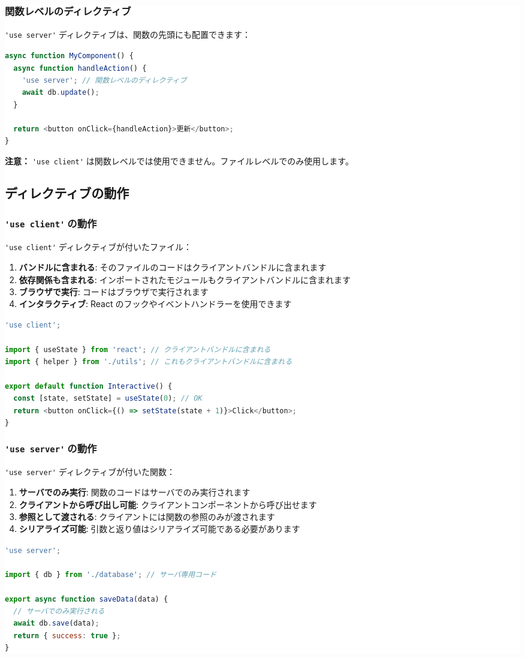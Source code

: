 ### 関数レベルのディレクティブ

`'use server'` ディレクティブは、関数の先頭にも配置できます：

```javascript
async function MyComponent() {
  async function handleAction() {
    'use server'; // 関数レベルのディレクティブ
    await db.update();
  }

  return <button onClick={handleAction}>更新</button>;
}
```

**注意：** `'use client'` は関数レベルでは使用できません。ファイルレベルでのみ使用します。

## ディレクティブの動作

### `'use client'` の動作

`'use client'` ディレクティブが付いたファイル：

1. **バンドルに含まれる**: そのファイルのコードはクライアントバンドルに含まれます
2. **依存関係も含まれる**: インポートされたモジュールもクライアントバンドルに含まれます
3. **ブラウザで実行**: コードはブラウザで実行されます
4. **インタラクティブ**: React のフックやイベントハンドラーを使用できます

```javascript
'use client';

import { useState } from 'react'; // クライアントバンドルに含まれる
import { helper } from './utils'; // これもクライアントバンドルに含まれる

export default function Interactive() {
  const [state, setState] = useState(0); // OK
  return <button onClick={() => setState(state + 1)}>Click</button>;
}
```

### `'use server'` の動作

`'use server'` ディレクティブが付いた関数：

1. **サーバでのみ実行**: 関数のコードはサーバでのみ実行されます
2. **クライアントから呼び出し可能**: クライアントコンポーネントから呼び出せます
3. **参照として渡される**: クライアントには関数の参照のみが渡されます
4. **シリアライズ可能**: 引数と返り値はシリアライズ可能である必要があります

```javascript
'use server';

import { db } from './database'; // サーバ専用コード

export async function saveData(data) {
  // サーバでのみ実行される
  await db.save(data);
  return { success: true };
}
```
